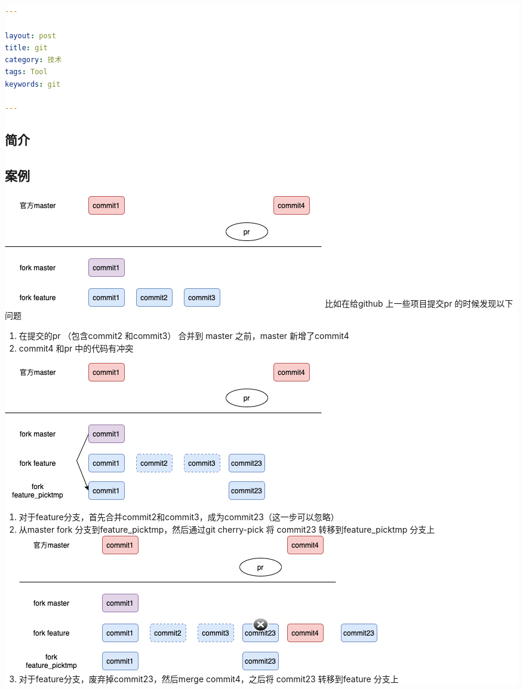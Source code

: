 ```yaml
---

layout: post
title: git
category: 技术
tags: Tool
keywords: git

---
```


## 简介

## 案例

![](/public/upload/tool/git_pr_1.png)
比如在给github 上一些项目提交pr 的时候发现以下问题
1. 在提交的pr （包含commit2 和commit3） 合并到 master 之前，master 新增了commit4
2. commit4 和pr 中的代码有冲突

![](/public/upload/tool/git_pr_2.png)
1. 对于feature分支，首先合并commit2和commit3，成为commit23（这一步可以忽略）
2. 从master fork 分支到feature_picktmp，然后通过git cherry-pick 将 commit23 转移到feature_picktmp 分支上
![](/public/upload/tool/git_pr_3.png)
1. 对于feature分支，废弃掉commit23，然后merge commit4，之后将 commit23 转移到feature 分支上
